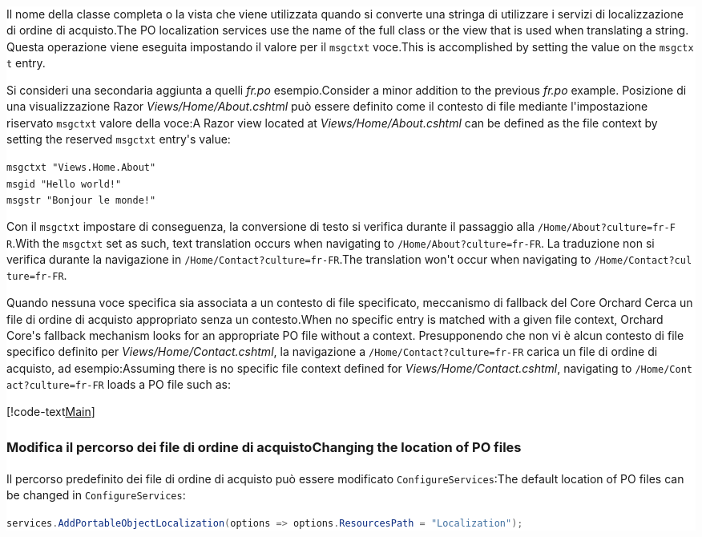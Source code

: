 <span data-ttu-id="62ec5-185">Il nome della classe completa o la vista che viene utilizzata quando si converte una stringa di utilizzare i servizi di localizzazione di ordine di acquisto.</span><span class="sxs-lookup"><span data-stu-id="62ec5-185">The PO localization services use the name of the full class or the view that is used when translating a string.</span></span> <span data-ttu-id="62ec5-186">Questa operazione viene eseguita impostando il valore per il `msgctxt` voce.</span><span class="sxs-lookup"><span data-stu-id="62ec5-186">This is accomplished by setting the value on the `msgctxt` entry.</span></span>

<span data-ttu-id="62ec5-187">Si consideri una secondaria aggiunta a quelli *fr.po* esempio.</span><span class="sxs-lookup"><span data-stu-id="62ec5-187">Consider a minor addition to the previous *fr.po* example.</span></span> <span data-ttu-id="62ec5-188">Posizione di una visualizzazione Razor *Views/Home/About.cshtml* può essere definito come il contesto di file mediante l'impostazione riservato `msgctxt` valore della voce:</span><span class="sxs-lookup"><span data-stu-id="62ec5-188">A Razor view located at *Views/Home/About.cshtml* can be defined as the file context by setting the reserved `msgctxt` entry's value:</span></span>

```text
msgctxt "Views.Home.About"
msgid "Hello world!"
msgstr "Bonjour le monde!"
```

<span data-ttu-id="62ec5-189">Con il `msgctxt` impostare di conseguenza, la conversione di testo si verifica durante il passaggio alla `/Home/About?culture=fr-FR`.</span><span class="sxs-lookup"><span data-stu-id="62ec5-189">With the `msgctxt` set as such, text translation occurs when navigating to `/Home/About?culture=fr-FR`.</span></span> <span data-ttu-id="62ec5-190">La traduzione non si verifica durante la navigazione in `/Home/Contact?culture=fr-FR`.</span><span class="sxs-lookup"><span data-stu-id="62ec5-190">The translation won't occur when navigating to `/Home/Contact?culture=fr-FR`.</span></span>

<span data-ttu-id="62ec5-191">Quando nessuna voce specifica sia associata a un contesto di file specificato, meccanismo di fallback del Core Orchard Cerca un file di ordine di acquisto appropriato senza un contesto.</span><span class="sxs-lookup"><span data-stu-id="62ec5-191">When no specific entry is matched with a given file context, Orchard Core's fallback mechanism looks for an appropriate PO file without a context.</span></span> <span data-ttu-id="62ec5-192">Presupponendo che non vi è alcun contesto di file specifico definito per *Views/Home/Contact.cshtml*, la navigazione a `/Home/Contact?culture=fr-FR` carica un file di ordine di acquisto, ad esempio:</span><span class="sxs-lookup"><span data-stu-id="62ec5-192">Assuming there is no specific file context defined for *Views/Home/Contact.cshtml*, navigating to `/Home/Contact?culture=fr-FR` loads a PO file such as:</span></span>

[!code-text[Main](localization/sample/POLocalization/fr.po)]

### <a name="changing-the-location-of-po-files"></a><span data-ttu-id="62ec5-193">Modifica il percorso dei file di ordine di acquisto</span><span class="sxs-lookup"><span data-stu-id="62ec5-193">Changing the location of PO files</span></span>

<span data-ttu-id="62ec5-194">Il percorso predefinito dei file di ordine di acquisto può essere modificato `ConfigureServices`:</span><span class="sxs-lookup"><span data-stu-id="62ec5-194">The default location of PO files can be changed in `ConfigureServices`:</span></span>

```csharp
services.AddPortableObjectLocalization(options => options.ResourcesPath = "Localization");
```
